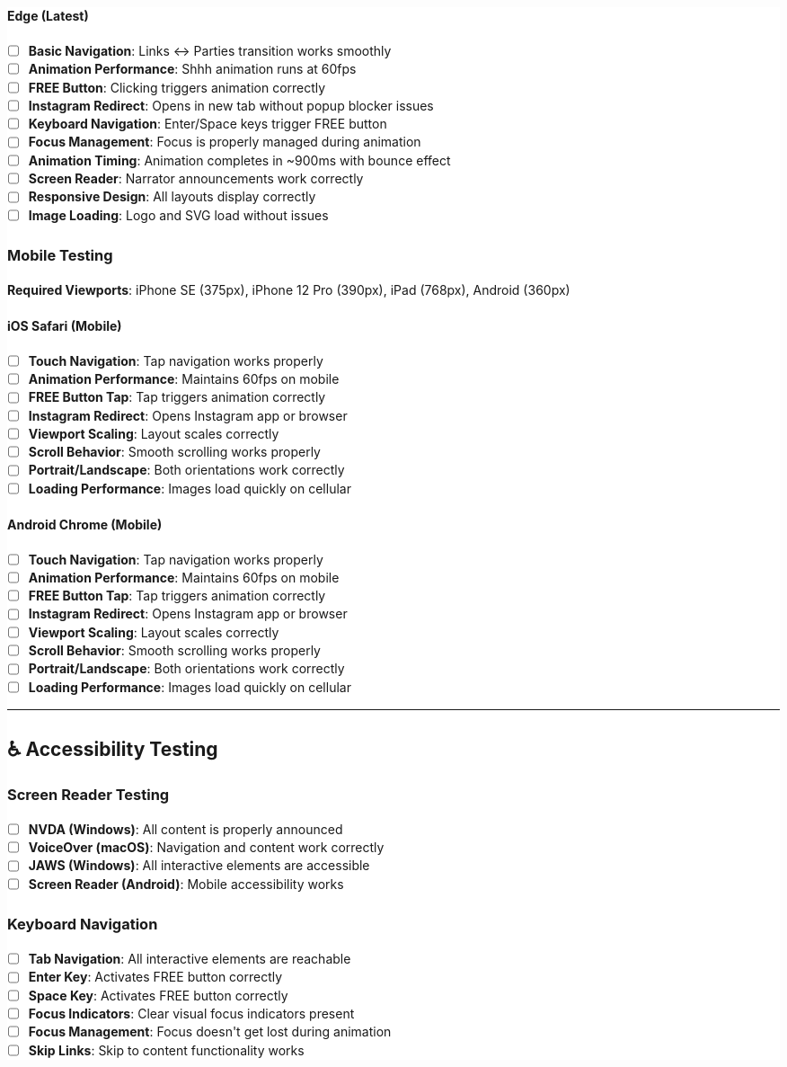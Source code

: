 #### Edge (Latest)
- [ ] **Basic Navigation**: Links ↔ Parties transition works smoothly
- [ ] **Animation Performance**: Shhh animation runs at 60fps
- [ ] **FREE Button**: Clicking triggers animation correctly
- [ ] **Instagram Redirect**: Opens in new tab without popup blocker issues
- [ ] **Keyboard Navigation**: Enter/Space keys trigger FREE button
- [ ] **Focus Management**: Focus is properly managed during animation
- [ ] **Animation Timing**: Animation completes in ~900ms with bounce effect
- [ ] **Screen Reader**: Narrator announcements work correctly
- [ ] **Responsive Design**: All layouts display correctly
- [ ] **Image Loading**: Logo and SVG load without issues

### Mobile Testing
**Required Viewports**: iPhone SE (375px), iPhone 12 Pro (390px), iPad (768px), Android (360px)

#### iOS Safari (Mobile)
- [ ] **Touch Navigation**: Tap navigation works properly
- [ ] **Animation Performance**: Maintains 60fps on mobile
- [ ] **FREE Button Tap**: Tap triggers animation correctly
- [ ] **Instagram Redirect**: Opens Instagram app or browser
- [ ] **Viewport Scaling**: Layout scales correctly
- [ ] **Scroll Behavior**: Smooth scrolling works properly
- [ ] **Portrait/Landscape**: Both orientations work correctly
- [ ] **Loading Performance**: Images load quickly on cellular

#### Android Chrome (Mobile)
- [ ] **Touch Navigation**: Tap navigation works properly
- [ ] **Animation Performance**: Maintains 60fps on mobile
- [ ] **FREE Button Tap**: Tap triggers animation correctly
- [ ] **Instagram Redirect**: Opens Instagram app or browser
- [ ] **Viewport Scaling**: Layout scales correctly
- [ ] **Scroll Behavior**: Smooth scrolling works properly
- [ ] **Portrait/Landscape**: Both orientations work correctly
- [ ] **Loading Performance**: Images load quickly on cellular

---

## ♿ Accessibility Testing

### Screen Reader Testing
- [ ] **NVDA (Windows)**: All content is properly announced
- [ ] **VoiceOver (macOS)**: Navigation and content work correctly
- [ ] **JAWS (Windows)**: All interactive elements are accessible
- [ ] **Screen Reader (Android)**: Mobile accessibility works

### Keyboard Navigation
- [ ] **Tab Navigation**: All interactive elements are reachable
- [ ] **Enter Key**: Activates FREE button correctly
- [ ] **Space Key**: Activates FREE button correctly
- [ ] **Focus Indicators**: Clear visual focus indicators present
- [ ] **Focus Management**: Focus doesn't get lost during animation
- [ ] **Skip Links**: Skip to content functionality works
